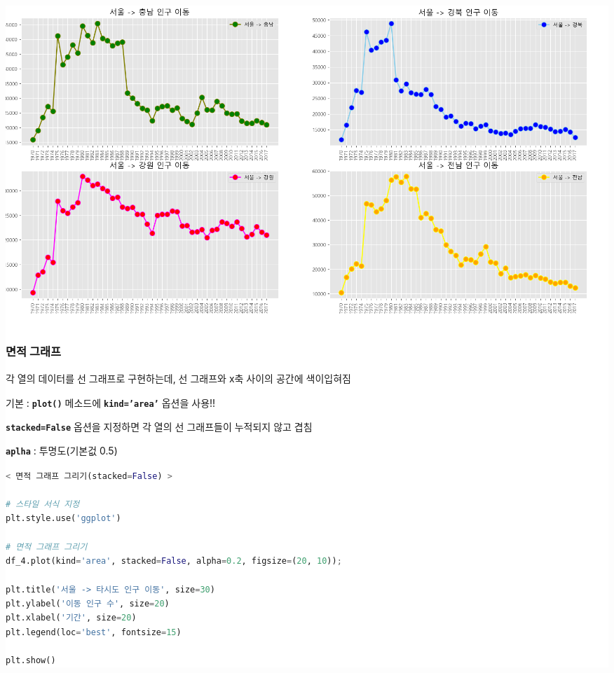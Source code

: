 ```python
```

![9.png](/assets/img/posts/PANDAS/part4/9.png)

### 면적 그래프

각 열의 데이터를 선 그래프로 구현하는데, 선 그래프와 x축 사이의 공간에 색이입혀짐

기본 : **`plot()`** 메소드에 **`kind=’area’`** 옵션을 사용!!

**`stacked=False`** 옵션을 지정하면 각 열의 선 그래프들이 누적되지 않고 겹침

**`aplha`** : 투명도(기본겂 0.5)

```python
< 면적 그래프 그리기(stacked=False) >

# 스타일 서식 지정
plt.style.use('ggplot') 

# 면적 그래프 그리기
df_4.plot(kind='area', stacked=False, alpha=0.2, figsize=(20, 10));

plt.title('서울 -> 타시도 인구 이동', size=30)
plt.ylabel('이동 인구 수', size=20)
plt.xlabel('기간', size=20)
plt.legend(loc='best', fontsize=15)

plt.show()
```

